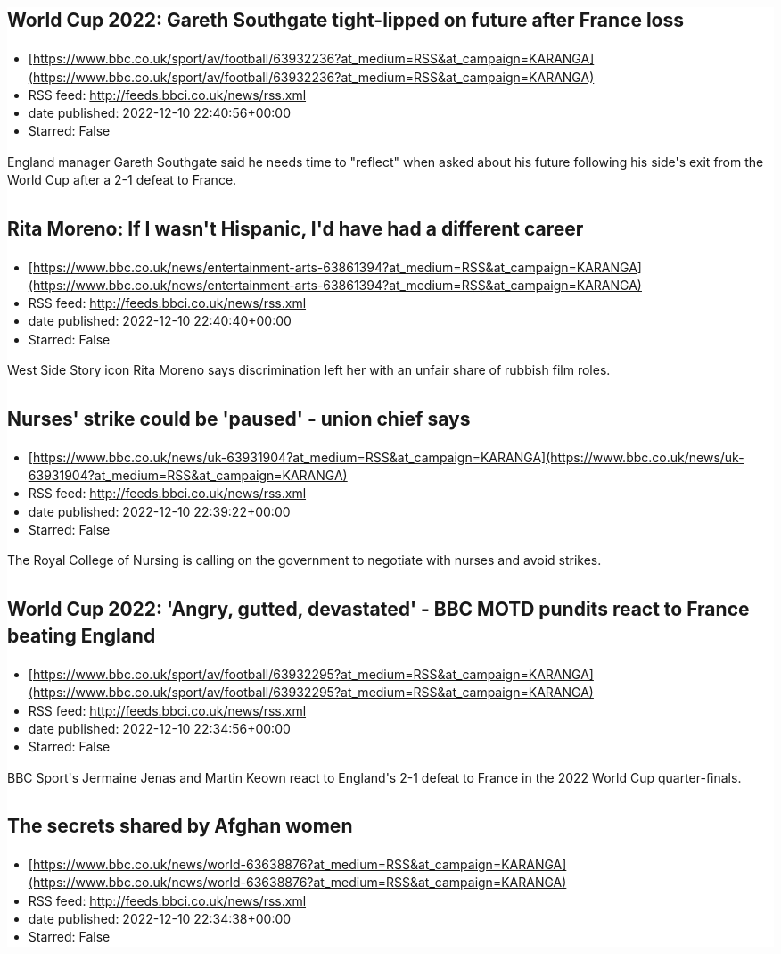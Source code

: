 ## World Cup 2022: Gareth Southgate tight-lipped on future after France loss
 - [https://www.bbc.co.uk/sport/av/football/63932236?at_medium=RSS&at_campaign=KARANGA](https://www.bbc.co.uk/sport/av/football/63932236?at_medium=RSS&at_campaign=KARANGA)
 - RSS feed: http://feeds.bbci.co.uk/news/rss.xml
 - date published: 2022-12-10 22:40:56+00:00
 - Starred: False

England manager Gareth Southgate said he needs time to "reflect" when asked about his future following his side's exit from the World Cup after a 2-1 defeat to France.

## Rita Moreno: If I wasn't Hispanic, I'd have had a different career
 - [https://www.bbc.co.uk/news/entertainment-arts-63861394?at_medium=RSS&at_campaign=KARANGA](https://www.bbc.co.uk/news/entertainment-arts-63861394?at_medium=RSS&at_campaign=KARANGA)
 - RSS feed: http://feeds.bbci.co.uk/news/rss.xml
 - date published: 2022-12-10 22:40:40+00:00
 - Starred: False

West Side Story icon Rita Moreno says discrimination left her with an unfair share of rubbish film roles.

## Nurses' strike could be 'paused' - union chief says
 - [https://www.bbc.co.uk/news/uk-63931904?at_medium=RSS&at_campaign=KARANGA](https://www.bbc.co.uk/news/uk-63931904?at_medium=RSS&at_campaign=KARANGA)
 - RSS feed: http://feeds.bbci.co.uk/news/rss.xml
 - date published: 2022-12-10 22:39:22+00:00
 - Starred: False

The Royal College of Nursing is calling on the government to negotiate with nurses and avoid strikes.

## World Cup 2022: 'Angry, gutted, devastated' - BBC MOTD pundits react to France beating England
 - [https://www.bbc.co.uk/sport/av/football/63932295?at_medium=RSS&at_campaign=KARANGA](https://www.bbc.co.uk/sport/av/football/63932295?at_medium=RSS&at_campaign=KARANGA)
 - RSS feed: http://feeds.bbci.co.uk/news/rss.xml
 - date published: 2022-12-10 22:34:56+00:00
 - Starred: False

BBC Sport's Jermaine Jenas and Martin Keown react to England's 2-1 defeat to France in the 2022 World Cup quarter-finals.

## The secrets shared by Afghan women
 - [https://www.bbc.co.uk/news/world-63638876?at_medium=RSS&at_campaign=KARANGA](https://www.bbc.co.uk/news/world-63638876?at_medium=RSS&at_campaign=KARANGA)
 - RSS feed: http://feeds.bbci.co.uk/news/rss.xml
 - date published: 2022-12-10 22:34:38+00:00
 - Starred: False
